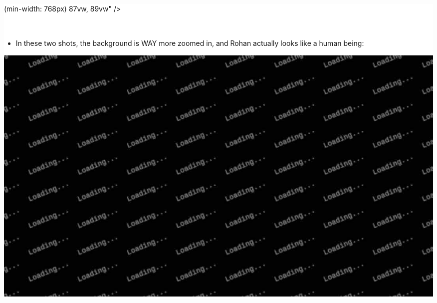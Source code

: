   (min-width: 768px) 87vw,
  89vw" />
</div>

<br>

- In these two shots, the background is WAY more zoomed in, and Rohan actually looks like a human being:

<div id="container1" class="twentytwenty-container">
 <img width="100%" height="100%" class="lazyload" src="./../images/loading.jpg"
  data-src="./../images/DIU26/tv-03935-1090px.jpg"
  data-srcset="./../images/DIU26/tv-03935-512px.jpg 512w,
  ./../images/DIU26/tv-03935-768px.jpg 768w,
  ./../images/DIU26/tv-03935-1090px.jpg 1090w"
  sizes="(min-width: 1218px) 1090px,
  (min-width: 768px) 87vw,
  89vw" />